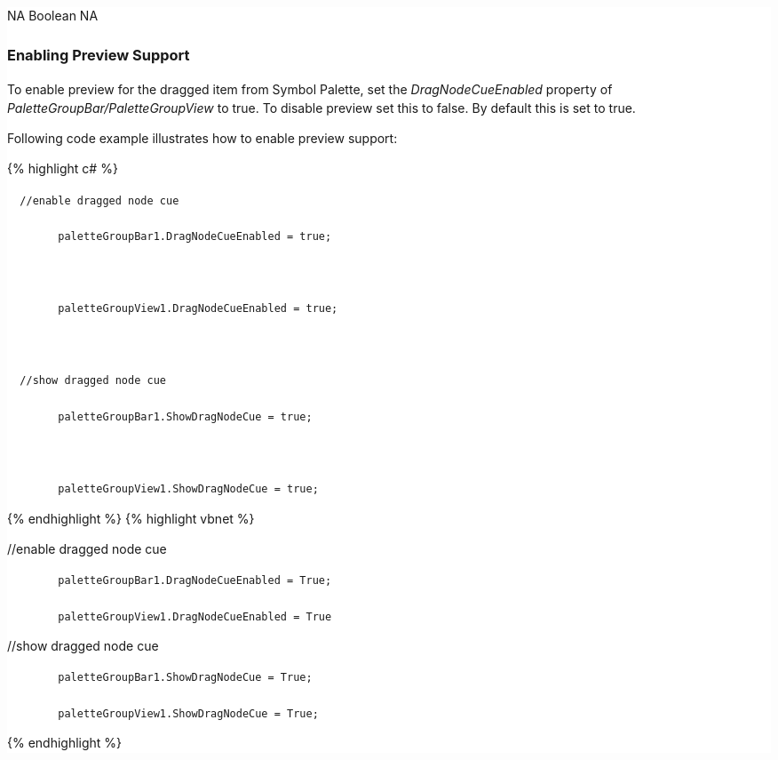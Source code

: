 NA</td><td>
Boolean</td><td>
NA</td></tr>
</table>


### Enabling Preview Support

To enable preview for the dragged item from Symbol Palette, set the _DragNodeCueEnabled_ property of _PaletteGroupBar/PaletteGroupView_ to true. To disable preview set this to false. By default this is set to true.  

Following code example illustrates how to enable preview support:  



{% highlight c# %}

      //enable dragged node cue

            paletteGroupBar1.DragNodeCueEnabled = true;



            paletteGroupView1.DragNodeCueEnabled = true;



      //show dragged node cue

            paletteGroupBar1.ShowDragNodeCue = true;



            paletteGroupView1.ShowDragNodeCue = true;


{% endhighlight %}
{% highlight vbnet %}

  //enable dragged node cue

            paletteGroupBar1.DragNodeCueEnabled = True;		

            paletteGroupView1.DragNodeCueEnabled = True



  //show dragged node cue

            paletteGroupBar1.ShowDragNodeCue = True;		

            paletteGroupView1.ShowDragNodeCue = True;





{% endhighlight %}
